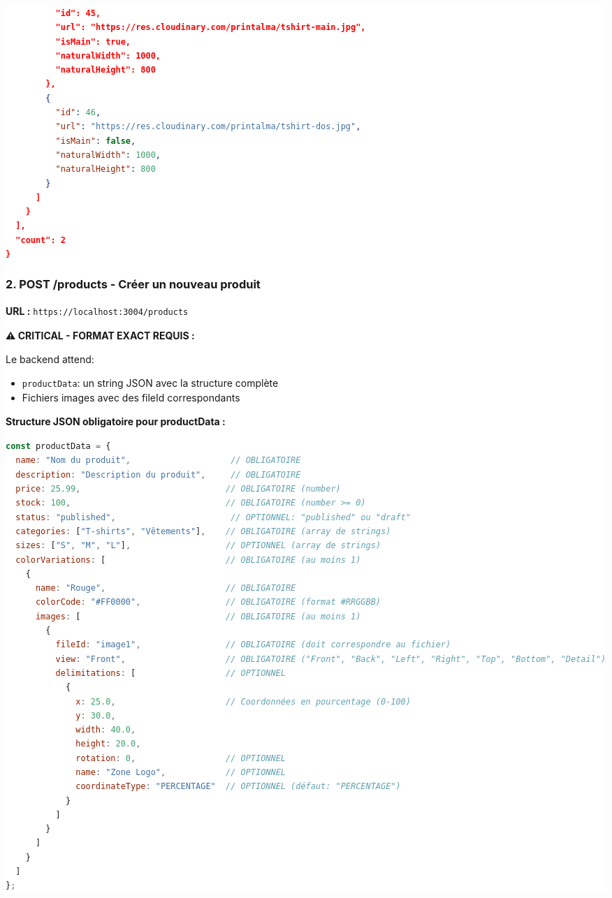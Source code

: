 ```json
          "id": 45,
          "url": "https://res.cloudinary.com/printalma/tshirt-main.jpg",
          "isMain": true,
          "naturalWidth": 1000,
          "naturalHeight": 800
        },
        {
          "id": 46,
          "url": "https://res.cloudinary.com/printalma/tshirt-dos.jpg",
          "isMain": false,
          "naturalWidth": 1000,
          "naturalHeight": 800
        }
      ]
    }
  ],
  "count": 2
}
```

### **2. POST /products** - Créer un nouveau produit

**URL :** `https://localhost:3004/products`

**⚠️ CRITICAL - FORMAT EXACT REQUIS :**

Le backend attend:
- `productData`: un string JSON avec la structure complète
- Fichiers images avec des fileId correspondants

**Structure JSON obligatoire pour productData :**
```javascript
const productData = {
  name: "Nom du produit",                    // OBLIGATOIRE
  description: "Description du produit",     // OBLIGATOIRE  
  price: 25.99,                             // OBLIGATOIRE (number)
  stock: 100,                               // OBLIGATOIRE (number >= 0)
  status: "published",                       // OPTIONNEL: "published" ou "draft"
  categories: ["T-shirts", "Vêtements"],    // OBLIGATOIRE (array de strings)
  sizes: ["S", "M", "L"],                   // OPTIONNEL (array de strings)
  colorVariations: [                        // OBLIGATOIRE (au moins 1)
    {
      name: "Rouge",                        // OBLIGATOIRE
      colorCode: "#FF0000",                 // OBLIGATOIRE (format #RRGGBB)
      images: [                             // OBLIGATOIRE (au moins 1)
        {
          fileId: "image1",                 // OBLIGATOIRE (doit correspondre au fichier)
          view: "Front",                    // OBLIGATOIRE ("Front", "Back", "Left", "Right", "Top", "Bottom", "Detail")
          delimitations: [                  // OPTIONNEL
            {
              x: 25.0,                      // Coordonnées en pourcentage (0-100)
              y: 30.0,
              width: 40.0,
              height: 20.0,
              rotation: 0,                  // OPTIONNEL
              name: "Zone Logo",            // OPTIONNEL
              coordinateType: "PERCENTAGE"  // OPTIONNEL (défaut: "PERCENTAGE")
            }
          ]
        }
      ]
    }
  ]
};
```